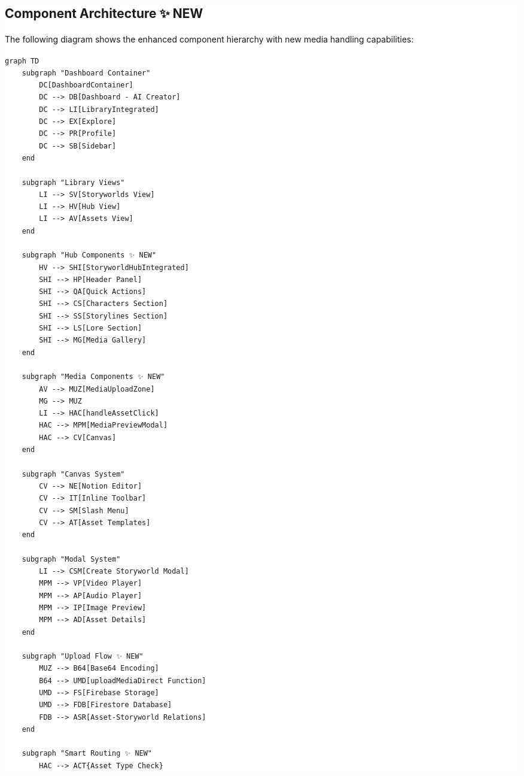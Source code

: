 ## Component Architecture ✨ NEW

The following diagram shows the enhanced component hierarchy with new media handling capabilities:

```mermaid
graph TD
    subgraph "Dashboard Container"
        DC[DashboardContainer]
        DC --> DB[Dashboard - AI Creator]
        DC --> LI[LibraryIntegrated]
        DC --> EX[Explore]
        DC --> PR[Profile]
        DC --> SB[Sidebar]
    end
    
    subgraph "Library Views"
        LI --> SV[Storyworlds View]
        LI --> HV[Hub View]
        LI --> AV[Assets View]
    end
    
    subgraph "Hub Components ✨ NEW"
        HV --> SHI[StoryworldHubIntegrated]
        SHI --> HP[Header Panel]
        SHI --> QA[Quick Actions]
        SHI --> CS[Characters Section]
        SHI --> SS[Storylines Section]
        SHI --> LS[Lore Section]
        SHI --> MG[Media Gallery]
    end
    
    subgraph "Media Components ✨ NEW"
        AV --> MUZ[MediaUploadZone]
        MG --> MUZ
        LI --> HAC[handleAssetClick]
        HAC --> MPM[MediaPreviewModal]
        HAC --> CV[Canvas]
    end
    
    subgraph "Canvas System"
        CV --> NE[Notion Editor]
        CV --> IT[Inline Toolbar]
        CV --> SM[Slash Menu]
        CV --> AT[Asset Templates]
    end
    
    subgraph "Modal System"
        LI --> CSM[Create Storyworld Modal]
        MPM --> VP[Video Player]
        MPM --> AP[Audio Player]
        MPM --> IP[Image Preview]
        MPM --> AD[Asset Details]
    end
    
    subgraph "Upload Flow ✨ NEW"
        MUZ --> B64[Base64 Encoding]
        B64 --> UMD[uploadMediaDirect Function]
        UMD --> FS[Firebase Storage]
        UMD --> FDB[Firestore Database]
        FDB --> ASR[Asset-Storyworld Relations]
    end
    
    subgraph "Smart Routing ✨ NEW"
        HAC --> ACT{Asset Type Check}
```